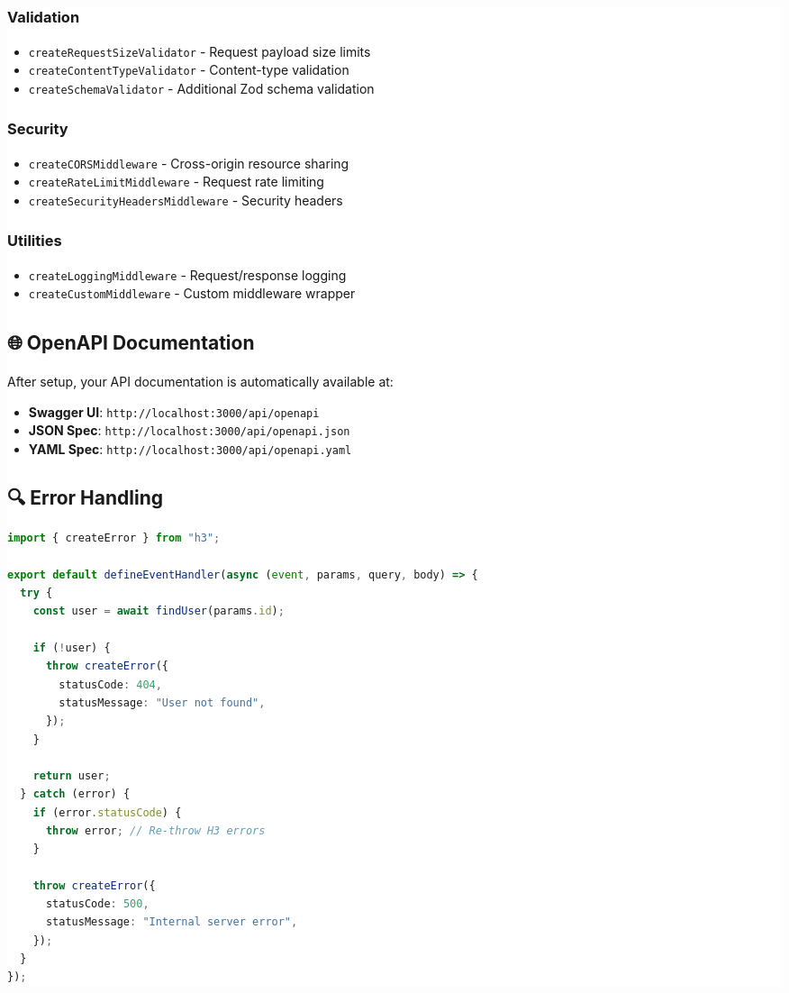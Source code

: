 ### Validation

- `createRequestSizeValidator` - Request payload size limits
- `createContentTypeValidator` - Content-type validation
- `createSchemaValidator` - Additional Zod schema validation

### Security

- `createCORSMiddleware` - Cross-origin resource sharing
- `createRateLimitMiddleware` - Request rate limiting
- `createSecurityHeadersMiddleware` - Security headers

### Utilities

- `createLoggingMiddleware` - Request/response logging
- `createCustomMiddleware` - Custom middleware wrapper

## 🌐 OpenAPI Documentation

After setup, your API documentation is automatically available at:

- **Swagger UI**: `http://localhost:3000/api/openapi`
- **JSON Spec**: `http://localhost:3000/api/openapi.json`
- **YAML Spec**: `http://localhost:3000/api/openapi.yaml`

## 🔍 Error Handling

```typescript
import { createError } from "h3";

export default defineEventHandler(async (event, params, query, body) => {
  try {
    const user = await findUser(params.id);

    if (!user) {
      throw createError({
        statusCode: 404,
        statusMessage: "User not found",
      });
    }

    return user;
  } catch (error) {
    if (error.statusCode) {
      throw error; // Re-throw H3 errors
    }

    throw createError({
      statusCode: 500,
      statusMessage: "Internal server error",
    });
  }
});
```

